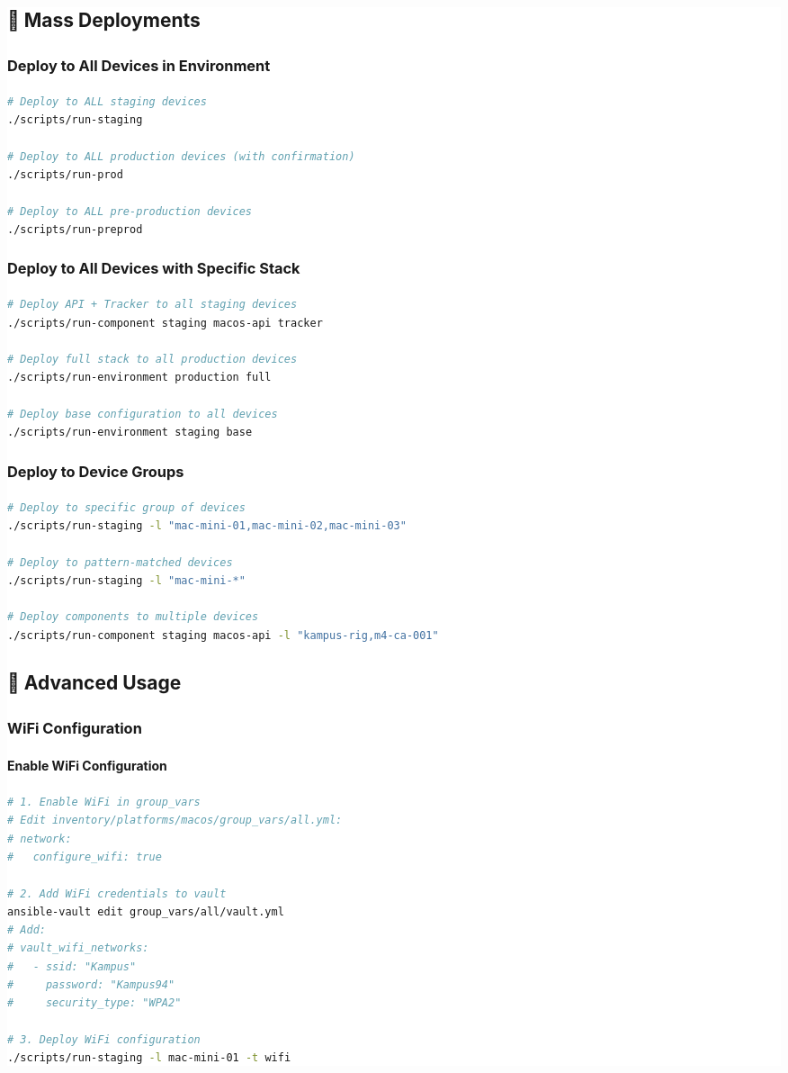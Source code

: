 ## 📡 Mass Deployments

### Deploy to All Devices in Environment

```bash
# Deploy to ALL staging devices
./scripts/run-staging

# Deploy to ALL production devices (with confirmation)
./scripts/run-prod

# Deploy to ALL pre-production devices
./scripts/run-preprod
```

### Deploy to All Devices with Specific Stack

```bash
# Deploy API + Tracker to all staging devices
./scripts/run-component staging macos-api tracker

# Deploy full stack to all production devices
./scripts/run-environment production full

# Deploy base configuration to all devices
./scripts/run-environment staging base
```

### Deploy to Device Groups

```bash
# Deploy to specific group of devices
./scripts/run-staging -l "mac-mini-01,mac-mini-02,mac-mini-03"

# Deploy to pattern-matched devices
./scripts/run-staging -l "mac-mini-*"

# Deploy components to multiple devices
./scripts/run-component staging macos-api -l "kampus-rig,m4-ca-001"
```

## 🔧 Advanced Usage

### WiFi Configuration

#### Enable WiFi Configuration

```bash
# 1. Enable WiFi in group_vars
# Edit inventory/platforms/macos/group_vars/all.yml:
# network:
#   configure_wifi: true

# 2. Add WiFi credentials to vault
ansible-vault edit group_vars/all/vault.yml
# Add:
# vault_wifi_networks:
#   - ssid: "Kampus"
#     password: "Kampus94"
#     security_type: "WPA2"

# 3. Deploy WiFi configuration
./scripts/run-staging -l mac-mini-01 -t wifi
```
